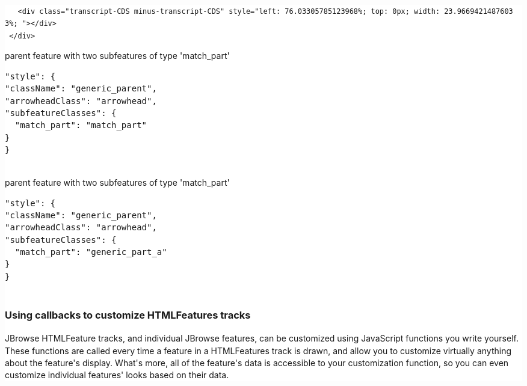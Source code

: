       <div class="transcript-CDS minus-transcript-CDS" style="left: 76.03305785123968%; top: 0px; width: 23.96694214876033%; "></div>
     </div>
  </td></tr>

  <tr>
    <td>parent feature with two subfeatures of type 'match_part'</td>
    <td><pre>
"style": {
"className": "generic_parent",
"arrowheadClass": "arrowhead",
"subfeatureClasses": {
  "match_part": "match_part"
}
}
      </pre></td>
  <td>
     <div class="ex minus-generic_parent">
       <div class="minus-arrowhead" style="position: absolute; left: 0px; top: 0px; z-index: 100; "></div>
       <div class="transcript-match_part minus-match_part" style="left: 0%; top: 0px; width: 53.71900826446281%; "></div>
       <div class="transcript-match_part minus-match_part" style="left: 76.03305785123968%; top: 0px; width: 23.96694214876033%; "></div>
     </div>
  </td></tr>

  <tr>
    <td>parent feature with two subfeatures of type 'match_part'</td>
    <td><pre>
"style": {
"className": "generic_parent",
"arrowheadClass": "arrowhead",
"subfeatureClasses": {
  "match_part": "generic_part_a"
}
}
      </pre></td>
  <td>
     <div class="ex minus-generic_parent">
       <div class="minus-arrowhead" style="position: absolute; left: 0px; top: 0px; z-index: 100; "></div>
       <div class="transcript-generic_part_a minus-generic_part_a" style="left: 0%; top: 0px; width: 53.71900826446281%; "></div>
       <div class="transcript-generic_part_a minus-generic_part_a" style="left: 76.03305785123968%; top: 0px; width: 23.96694214876033%; "></div>
     </div>
  </td></tr>
</table>



### Using callbacks to customize HTMLFeatures tracks

JBrowse HTMLFeature tracks, and individual JBrowse features, can be customized using JavaScript functions you write yourself. These functions are called every time a feature in a HTMLFeatures track is drawn, and allow you to customize virtually anything about the feature's display. What's more, all of the feature's data is accessible to your customization function, so you can even customize individual features' looks based on their data.
